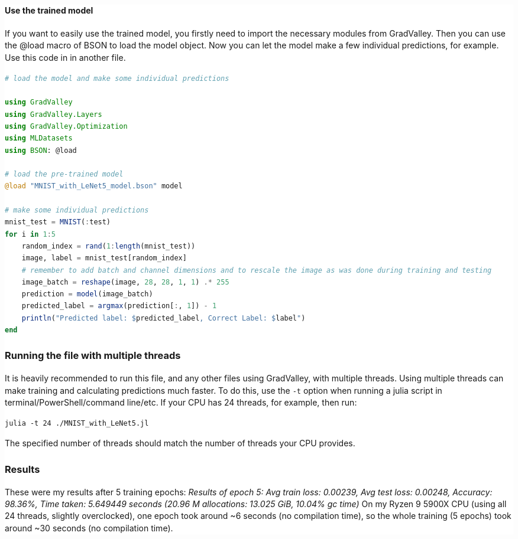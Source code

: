 ```julia
```

#### Use the trained model

If you want to easily use the trained model, you firstly need to import the necessary modules from GradValley.
Then you can use the @load macro of BSON to load the model object. Now you can let the model make a few individual predictions, for example.
Use this code in in another file.
```julia
# load the model and make some individual predictions

using GradValley
using GradValley.Layers 
using GradValley.Optimization
using MLDatasets
using BSON: @load

# load the pre-trained model
@load "MNIST_with_LeNet5_model.bson" model

# make some individual predictions
mnist_test = MNIST(:test)
for i in 1:5
    random_index = rand(1:length(mnist_test))
    image, label = mnist_test[random_index]
    # remember to add batch and channel dimensions and to rescale the image as was done during training and testing
    image_batch = reshape(image, 28, 28, 1, 1) .* 255
    prediction = model(image_batch)
    predicted_label = argmax(prediction[:, 1]) - 1
    println("Predicted label: $predicted_label, Correct Label: $label")
end
```

### Running the file with multiple threads

It is heavily recommended to run this file, and any other files using GradValley, with multiple threads.
Using multiple threads can make training and calculating predictions much faster.
To do this, use the ```-t``` option when running a julia script in terminal/PowerShell/command line/etc.
If your CPU has 24 threads, for example, then run:
```
julia -t 24 ./MNIST_with_LeNet5.jl
```
The specified number of threads should match the number of threads your CPU provides.

### Results

These were my results after 5 training epochs:
*Results of epoch 5: Avg train loss: 0.00239, Avg test loss: 0.00248, Accuracy: 98.36%, Time taken:  5.649449 seconds (20.96 M allocations: 13.025 GiB, 10.04% gc time)*
On my Ryzen 9 5900X CPU (using all 24 threads, slightly overclocked), one epoch took around ~6 seconds (no compilation time), so the whole training (5 epochs) took around ~30 seconds (no compilation time).
